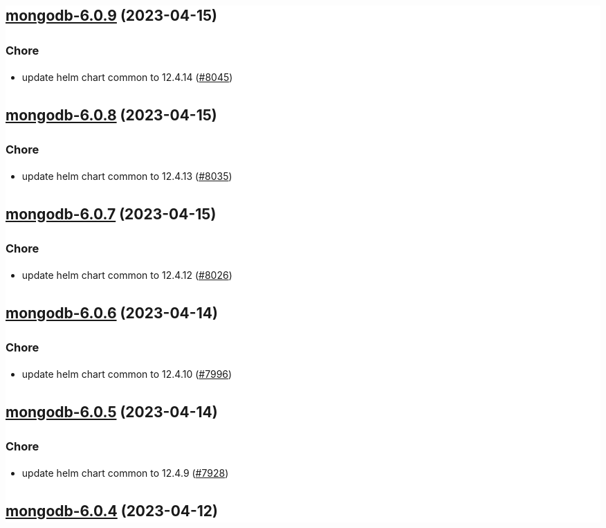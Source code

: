   


## [mongodb-6.0.9](https://github.com/truecharts/charts/compare/mongodb-6.0.8...mongodb-6.0.9) (2023-04-15)

### Chore

- update helm chart common to 12.4.14 ([#8045](https://github.com/truecharts/charts/issues/8045))
  
  


## [mongodb-6.0.8](https://github.com/truecharts/charts/compare/mongodb-6.0.7...mongodb-6.0.8) (2023-04-15)

### Chore

- update helm chart common to 12.4.13 ([#8035](https://github.com/truecharts/charts/issues/8035))
  
  


## [mongodb-6.0.7](https://github.com/truecharts/charts/compare/mongodb-6.0.6...mongodb-6.0.7) (2023-04-15)

### Chore

- update helm chart common to 12.4.12 ([#8026](https://github.com/truecharts/charts/issues/8026))
  
  


## [mongodb-6.0.6](https://github.com/truecharts/charts/compare/mongodb-6.0.5...mongodb-6.0.6) (2023-04-14)

### Chore

- update helm chart common to 12.4.10 ([#7996](https://github.com/truecharts/charts/issues/7996))
  
  


## [mongodb-6.0.5](https://github.com/truecharts/charts/compare/mongodb-6.0.4...mongodb-6.0.5) (2023-04-14)

### Chore

- update helm chart common to 12.4.9 ([#7928](https://github.com/truecharts/charts/issues/7928))
  
  


## [mongodb-6.0.4](https://github.com/truecharts/charts/compare/mongodb-6.0.3...mongodb-6.0.4) (2023-04-12)
